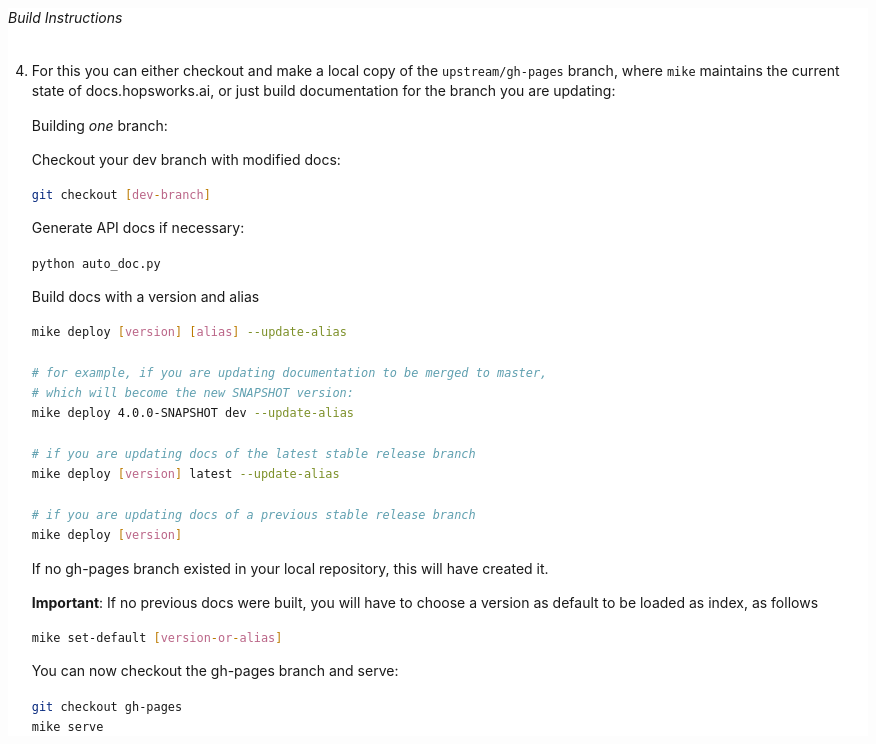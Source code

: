 ###### Build Instructions

4.  For this you can either checkout and make a local copy of the `upstream/gh-pages` branch, where `mike` maintains the current state of docs.hopsworks.ai, or just build documentation for the branch you are updating:

    Building *one* branch:

    Checkout your dev branch with modified docs:

    ```bash
    git checkout [dev-branch]
    ```

    Generate API docs if necessary:

    ```bash
    python auto_doc.py
    ```

    Build docs with a version and alias

    ```bash
    mike deploy [version] [alias] --update-alias

    # for example, if you are updating documentation to be merged to master,
    # which will become the new SNAPSHOT version:
    mike deploy 4.0.0-SNAPSHOT dev --update-alias

    # if you are updating docs of the latest stable release branch
    mike deploy [version] latest --update-alias

    # if you are updating docs of a previous stable release branch
    mike deploy [version]
    ```

    If no gh-pages branch existed in your local repository, this will have created it.

    **Important**: If no previous docs were built, you will have to choose a version as default to be loaded as index, as follows

    ```bash
    mike set-default [version-or-alias]
    ```

    You can now checkout the gh-pages branch and serve:

    ```bash
    git checkout gh-pages
    mike serve
    ```
